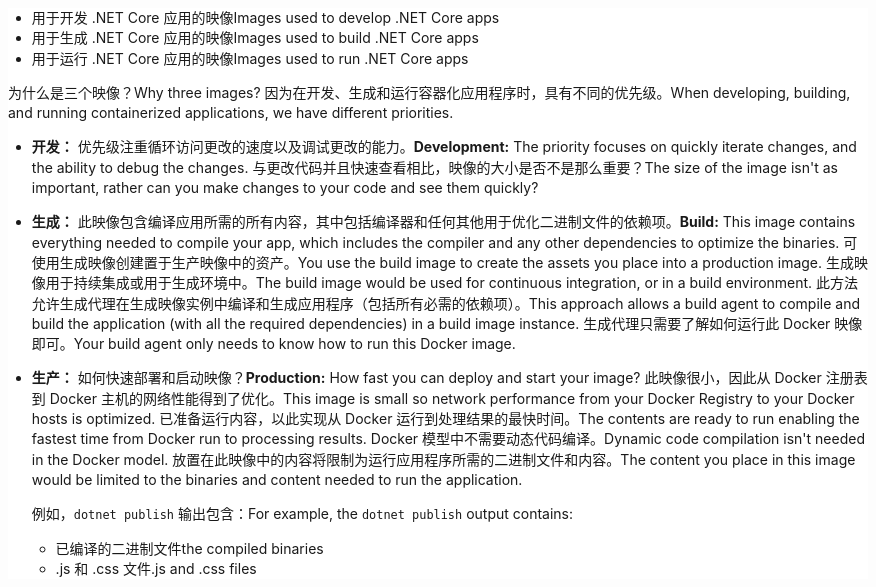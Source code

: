 * <span data-ttu-id="1855c-116">用于开发 .NET Core 应用的映像</span><span class="sxs-lookup"><span data-stu-id="1855c-116">Images used to develop .NET Core apps</span></span>
* <span data-ttu-id="1855c-117">用于生成 .NET Core 应用的映像</span><span class="sxs-lookup"><span data-stu-id="1855c-117">Images used to build .NET Core apps</span></span>
* <span data-ttu-id="1855c-118">用于运行 .NET Core 应用的映像</span><span class="sxs-lookup"><span data-stu-id="1855c-118">Images used to run .NET Core apps</span></span>

<span data-ttu-id="1855c-119">为什么是三个映像？</span><span class="sxs-lookup"><span data-stu-id="1855c-119">Why three images?</span></span>
<span data-ttu-id="1855c-120">因为在开发、生成和运行容器化应用程序时，具有不同的优先级。</span><span class="sxs-lookup"><span data-stu-id="1855c-120">When developing, building, and running containerized applications, we have different priorities.</span></span>

* <span data-ttu-id="1855c-121">**开发：** 优先级注重循环访问更改的速度以及调试更改的能力。</span><span class="sxs-lookup"><span data-stu-id="1855c-121">**Development:**  The priority focuses on quickly iterate changes, and the ability to debug the changes.</span></span> <span data-ttu-id="1855c-122">与更改代码并且快速查看相比，映像的大小是否不是那么重要？</span><span class="sxs-lookup"><span data-stu-id="1855c-122">The size of the image isn't as important, rather can you make changes to your code and see them quickly?</span></span>

* <span data-ttu-id="1855c-123">**生成：** 此映像包含编译应用所需的所有内容，其中包括编译器和任何其他用于优化二进制文件的依赖项。</span><span class="sxs-lookup"><span data-stu-id="1855c-123">**Build:** This image contains everything needed to compile your app, which includes the compiler and any other dependencies to optimize the binaries.</span></span>  <span data-ttu-id="1855c-124">可使用生成映像创建置于生产映像中的资产。</span><span class="sxs-lookup"><span data-stu-id="1855c-124">You use the build image to create the assets you place into a production image.</span></span> <span data-ttu-id="1855c-125">生成映像用于持续集成或用于生成环境中。</span><span class="sxs-lookup"><span data-stu-id="1855c-125">The build image would be used for continuous integration, or in a build environment.</span></span> <span data-ttu-id="1855c-126">此方法允许生成代理在生成映像实例中编译和生成应用程序（包括所有必需的依赖项）。</span><span class="sxs-lookup"><span data-stu-id="1855c-126">This approach allows a build agent to compile and build the application (with all the required dependencies) in a build image instance.</span></span> <span data-ttu-id="1855c-127">生成代理只需要了解如何运行此 Docker 映像即可。</span><span class="sxs-lookup"><span data-stu-id="1855c-127">Your build agent only needs to know how to run this Docker image.</span></span>

* <span data-ttu-id="1855c-128">**生产：** 如何快速部署和启动映像？</span><span class="sxs-lookup"><span data-stu-id="1855c-128">**Production:** How fast you can deploy and start your image?</span></span> <span data-ttu-id="1855c-129">此映像很小，因此从 Docker 注册表到 Docker 主机的网络性能得到了优化。</span><span class="sxs-lookup"><span data-stu-id="1855c-129">This image is small so network performance from your Docker Registry to your Docker hosts is optimized.</span></span> <span data-ttu-id="1855c-130">已准备运行内容，以此实现从 Docker 运行到处理结果的最快时间。</span><span class="sxs-lookup"><span data-stu-id="1855c-130">The contents are ready to run enabling the fastest time from Docker run to processing results.</span></span> <span data-ttu-id="1855c-131">Docker 模型中不需要动态代码编译。</span><span class="sxs-lookup"><span data-stu-id="1855c-131">Dynamic code compilation isn't needed in the Docker model.</span></span> <span data-ttu-id="1855c-132">放置在此映像中的内容将限制为运行应用程序所需的二进制文件和内容。</span><span class="sxs-lookup"><span data-stu-id="1855c-132">The content you place in this image would be limited to the binaries and content needed to run the application.</span></span>

    <span data-ttu-id="1855c-133">例如，`dotnet publish` 输出包含：</span><span class="sxs-lookup"><span data-stu-id="1855c-133">For example, the `dotnet publish` output contains:</span></span>

    * <span data-ttu-id="1855c-134">已编译的二进制文件</span><span class="sxs-lookup"><span data-stu-id="1855c-134">the compiled binaries</span></span>
    * <span data-ttu-id="1855c-135">.js 和 .css 文件</span><span class="sxs-lookup"><span data-stu-id="1855c-135">.js and .css files</span></span>
